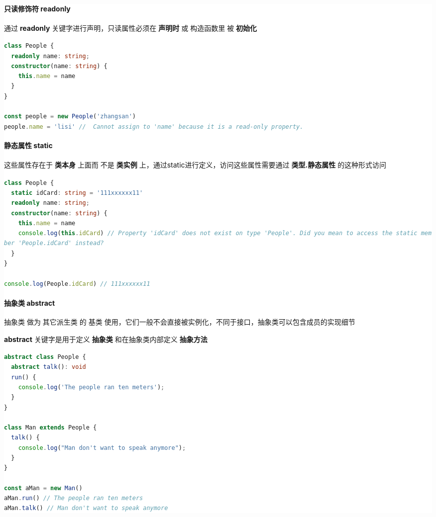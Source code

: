 ```typescript
```

#### 只读修饰符 readonly

通过 **readonly** 关键字进行声明，只读属性必须在 **声明时** 或 构造函数里 被 **初始化**

```typescript
class People {
  readonly name: string;
  constructor(name: string) {
    this.name = name
  }
}

const people = new People('zhangsan')
people.name = 'lisi' //  Cannot assign to 'name' because it is a read-only property.
```

#### 静态属性 static

这些属性存在于 **类本身** 上面而 不是 **类实例** 上，通过static进行定义，访问这些属性需要通过 **类型.静态属性** 的这种形式访问

```typescript
class People {
  static idCard: string = '111xxxxxx11'
  readonly name: string;
  constructor(name: string) {
    this.name = name
    console.log(this.idCard) // Property 'idCard' does not exist on type 'People'. Did you mean to access the static member 'People.idCard' instead?
  }
}

console.log(People.idCard) // 111xxxxxx11
```

#### 抽象类 abstract

抽象类 做为 其它派生类 的 基类 使用，它们一般不会直接被实例化，不同于接口，抽象类可以包含成员的实现细节

**abstract** 关键字是用于定义 **抽象类** 和在抽象类内部定义 **抽象方法**

```typescript
abstract class People {
  abstract talk(): void
  run() {
    console.log('The people ran ten meters');
  }
}

class Man extends People {
  talk() {
    console.log("Man don't want to speak anymore");
  }
}

const aMan = new Man()
aMan.run() // The people ran ten meters
aMan.talk() // Man don't want to speak anymore
```
